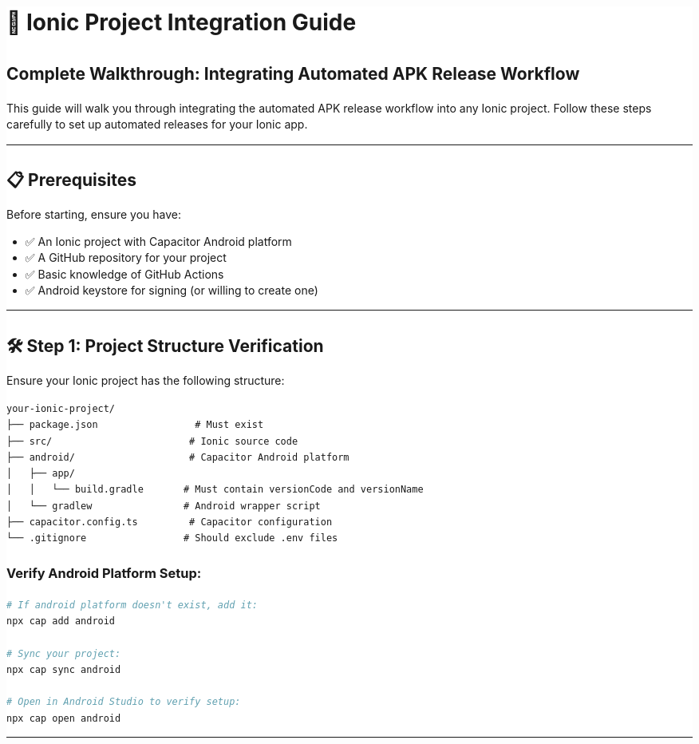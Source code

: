 # 🚀 Ionic Project Integration Guide

## Complete Walkthrough: Integrating Automated APK Release Workflow

This guide will walk you through integrating the automated APK release workflow into any Ionic project. Follow these steps carefully to set up automated releases for your Ionic app.

---

## 📋 Prerequisites

Before starting, ensure you have:

- ✅ An Ionic project with Capacitor Android platform
- ✅ A GitHub repository for your project
- ✅ Basic knowledge of GitHub Actions
- ✅ Android keystore for signing (or willing to create one)

---

## 🛠️ Step 1: Project Structure Verification

Ensure your Ionic project has the following structure:

```
your-ionic-project/
├── package.json                 # Must exist
├── src/                        # Ionic source code
├── android/                    # Capacitor Android platform
│   ├── app/
│   │   └── build.gradle       # Must contain versionCode and versionName
│   └── gradlew                # Android wrapper script
├── capacitor.config.ts         # Capacitor configuration
└── .gitignore                 # Should exclude .env files
```

### Verify Android Platform Setup:

```bash
# If android platform doesn't exist, add it:
npx cap add android

# Sync your project:
npx cap sync android

# Open in Android Studio to verify setup:
npx cap open android
```

---

